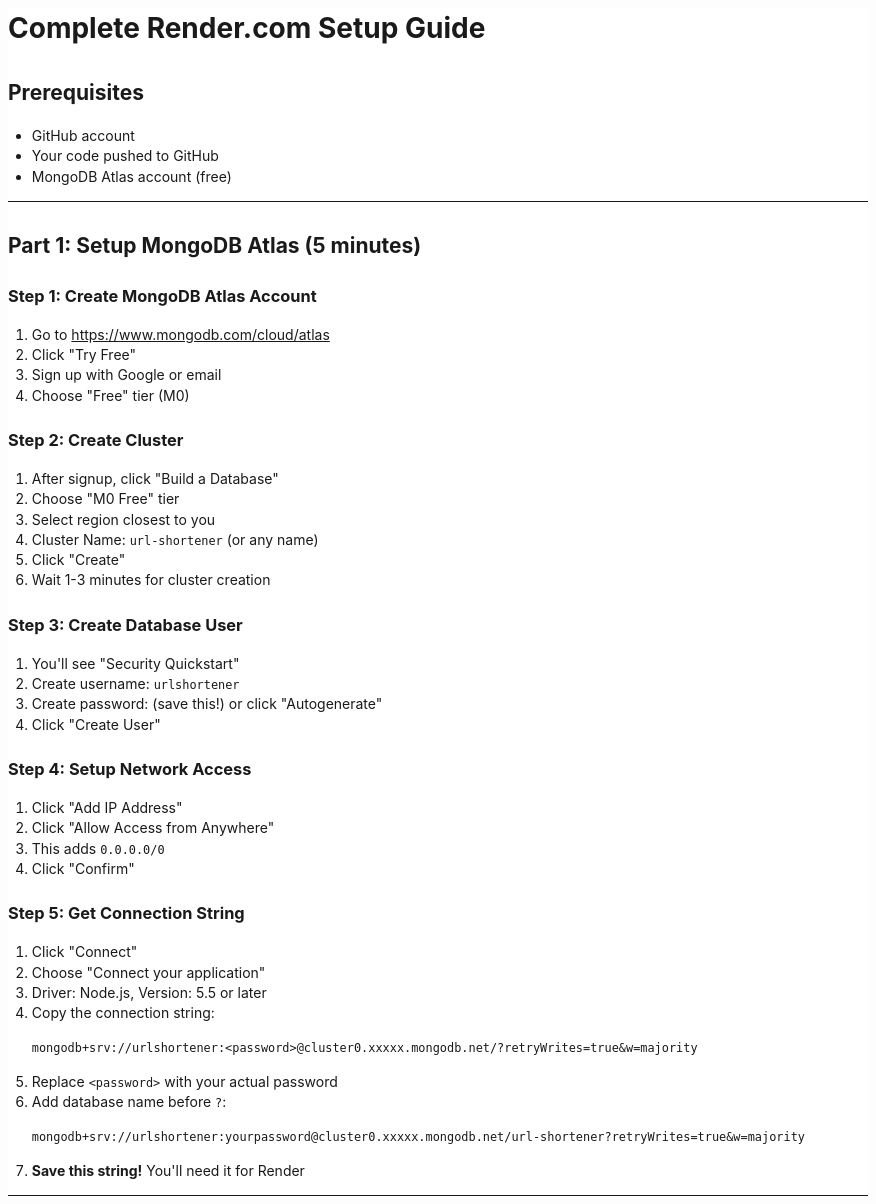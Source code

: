# Complete Render.com Setup Guide

## Prerequisites
- GitHub account
- Your code pushed to GitHub
- MongoDB Atlas account (free)

---

## Part 1: Setup MongoDB Atlas (5 minutes)

### Step 1: Create MongoDB Atlas Account
1. Go to https://www.mongodb.com/cloud/atlas
2. Click "Try Free"
3. Sign up with Google or email
4. Choose "Free" tier (M0)

### Step 2: Create Cluster
1. After signup, click "Build a Database"
2. Choose "M0 Free" tier
3. Select region closest to you
4. Cluster Name: `url-shortener` (or any name)
5. Click "Create"
6. Wait 1-3 minutes for cluster creation

### Step 3: Create Database User
1. You'll see "Security Quickstart"
2. Create username: `urlshortener`
3. Create password: (save this!) or click "Autogenerate"
4. Click "Create User"

### Step 4: Setup Network Access
1. Click "Add IP Address"
2. Click "Allow Access from Anywhere"
3. This adds `0.0.0.0/0`
4. Click "Confirm"

### Step 5: Get Connection String
1. Click "Connect"
2. Choose "Connect your application"
3. Driver: Node.js, Version: 5.5 or later
4. Copy the connection string:
   ```
   mongodb+srv://urlshortener:<password>@cluster0.xxxxx.mongodb.net/?retryWrites=true&w=majority
   ```
5. Replace `<password>` with your actual password
6. Add database name before `?`:
   ```
   mongodb+srv://urlshortener:yourpassword@cluster0.xxxxx.mongodb.net/url-shortener?retryWrites=true&w=majority
   ```
7. **Save this string!** You'll need it for Render

---